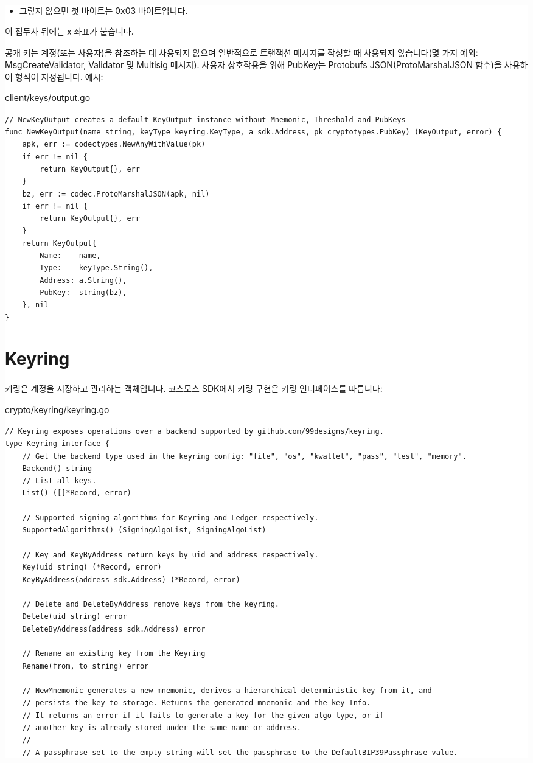 - 그렇지 않으면 첫 바이트는 0x03 바이트입니다.

이 접두사 뒤에는 x 좌표가 붙습니다.

공개 키는 계정(또는 사용자)을 참조하는 데 사용되지 않으며 일반적으로 트랜잭션 메시지를 작성할 때 사용되지 않습니다(몇 가지 예외: MsgCreateValidator, Validator 및 Multisig 메시지). 사용자 상호작용을 위해 PubKey는 Protobufs JSON(ProtoMarshalJSON 함수)을 사용하여 형식이 지정됩니다. 예시:

client/keys/output.go

```
// NewKeyOutput creates a default KeyOutput instance without Mnemonic, Threshold and PubKeys
func NewKeyOutput(name string, keyType keyring.KeyType, a sdk.Address, pk cryptotypes.PubKey) (KeyOutput, error) {
	apk, err := codectypes.NewAnyWithValue(pk)
	if err != nil {
		return KeyOutput{}, err
	}
	bz, err := codec.ProtoMarshalJSON(apk, nil)
	if err != nil {
		return KeyOutput{}, err
	}
	return KeyOutput{
		Name:    name,
		Type:    keyType.String(),
		Address: a.String(),
		PubKey:  string(bz),
	}, nil
}
```

# Keyring

키링은 계정을 저장하고 관리하는 객체입니다. 코스모스 SDK에서 키링 구현은 키링 인터페이스를 따릅니다:

crypto/keyring/keyring.go

```
// Keyring exposes operations over a backend supported by github.com/99designs/keyring.
type Keyring interface {
	// Get the backend type used in the keyring config: "file", "os", "kwallet", "pass", "test", "memory".
	Backend() string
	// List all keys.
	List() ([]*Record, error)

	// Supported signing algorithms for Keyring and Ledger respectively.
	SupportedAlgorithms() (SigningAlgoList, SigningAlgoList)

	// Key and KeyByAddress return keys by uid and address respectively.
	Key(uid string) (*Record, error)
	KeyByAddress(address sdk.Address) (*Record, error)

	// Delete and DeleteByAddress remove keys from the keyring.
	Delete(uid string) error
	DeleteByAddress(address sdk.Address) error

	// Rename an existing key from the Keyring
	Rename(from, to string) error

	// NewMnemonic generates a new mnemonic, derives a hierarchical deterministic key from it, and
	// persists the key to storage. Returns the generated mnemonic and the key Info.
	// It returns an error if it fails to generate a key for the given algo type, or if
	// another key is already stored under the same name or address.
	//
	// A passphrase set to the empty string will set the passphrase to the DefaultBIP39Passphrase value.
```